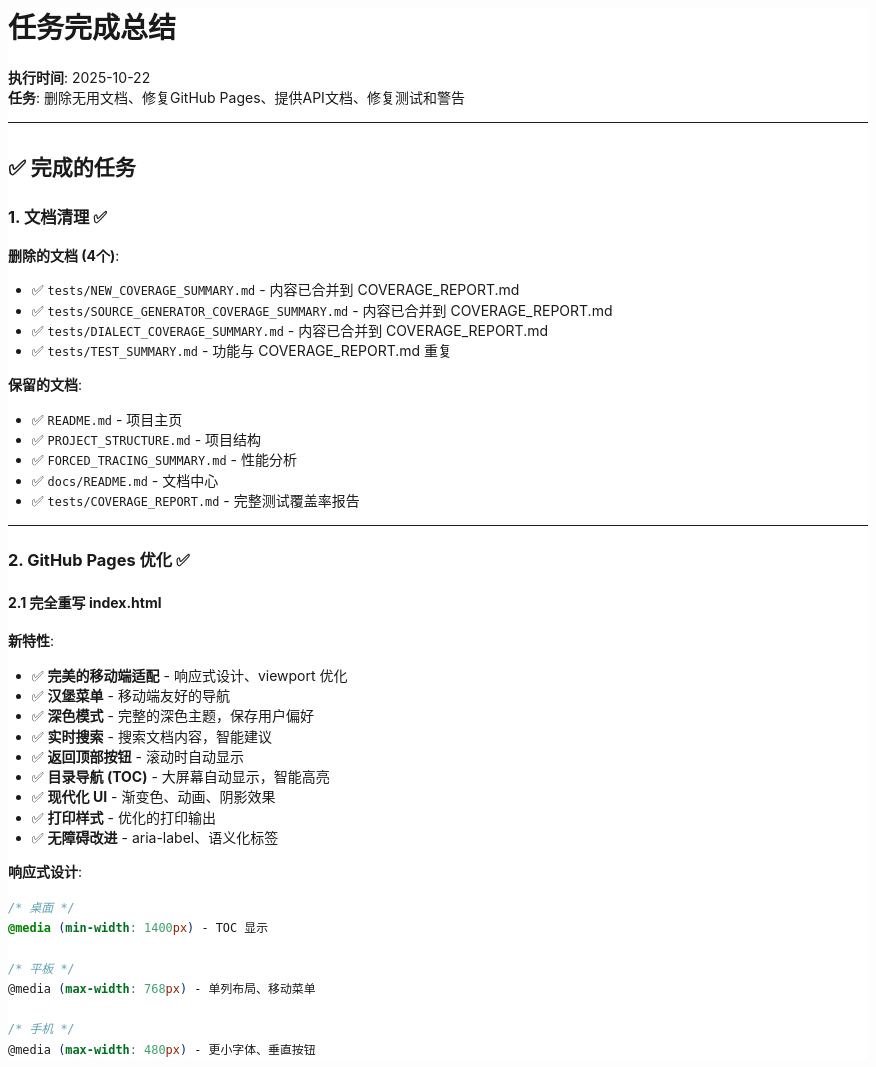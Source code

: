 # 任务完成总结

**执行时间**: 2025-10-22  
**任务**: 删除无用文档、修复GitHub Pages、提供API文档、修复测试和警告

---

## ✅ 完成的任务

### 1. 文档清理 ✅

**删除的文档 (4个)**:
- ✅ `tests/NEW_COVERAGE_SUMMARY.md` - 内容已合并到 COVERAGE_REPORT.md
- ✅ `tests/SOURCE_GENERATOR_COVERAGE_SUMMARY.md` - 内容已合并到 COVERAGE_REPORT.md
- ✅ `tests/DIALECT_COVERAGE_SUMMARY.md` - 内容已合并到 COVERAGE_REPORT.md
- ✅ `tests/TEST_SUMMARY.md` - 功能与 COVERAGE_REPORT.md 重复

**保留的文档**:
- ✅ `README.md` - 项目主页
- ✅ `PROJECT_STRUCTURE.md` - 项目结构
- ✅ `FORCED_TRACING_SUMMARY.md` - 性能分析
- ✅ `docs/README.md` - 文档中心
- ✅ `tests/COVERAGE_REPORT.md` - 完整测试覆盖率报告

---

### 2. GitHub Pages 优化 ✅

#### 2.1 完全重写 index.html

**新特性**:
- ✅ **完美的移动端适配** - 响应式设计、viewport 优化
- ✅ **汉堡菜单** - 移动端友好的导航
- ✅ **深色模式** - 完整的深色主题，保存用户偏好
- ✅ **实时搜索** - 搜索文档内容，智能建议
- ✅ **返回顶部按钮** - 滚动时自动显示
- ✅ **目录导航 (TOC)** - 大屏幕自动显示，智能高亮
- ✅ **现代化 UI** - 渐变色、动画、阴影效果
- ✅ **打印样式** - 优化的打印输出
- ✅ **无障碍改进** - aria-label、语义化标签

**响应式设计**:
```css
/* 桌面 */
@media (min-width: 1400px) - TOC 显示

/* 平板 */
@media (max-width: 768px) - 单列布局、移动菜单

/* 手机 */
@media (max-width: 480px) - 更小字体、垂直按钮
```
